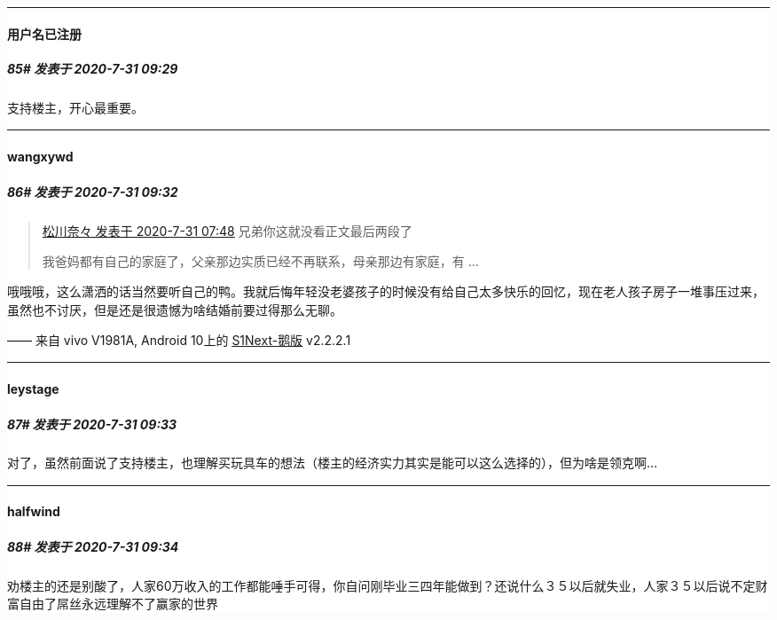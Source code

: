 -----

####  用户名已注册  
##### 85#       发表于 2020-7-31 09:29




支持楼主，开心最重要。







-----

####  wangxywd  
##### 86#       发表于 2020-7-31 09:32



<blockquote><a href="httphttps://bbs.saraba1st.com/2b/forum.php?mod=redirect&amp;goto=findpost&amp;pid=48268143&amp;ptid=1952366" target="_blank">松川奈々 发表于 2020-7-31 07:48</a>
兄弟你这就没看正文最后两段了

我爸妈都有自己的家庭了，父亲那边实质已经不再联系，母亲那边有家庭，有 ...</blockquote>
哦哦哦，这么潇洒的话当然要听自己的鸭。我就后悔年轻没老婆孩子的时候没有给自己太多快乐的回忆，现在老人孩子房子一堆事压过来，虽然也不讨厌，但是还是很遗憾为啥结婚前要过得那么无聊。

—— 来自 vivo V1981A, Android 10上的 [S1Next-鹅版](https://github.com/ykrank/S1-Next/releases) v2.2.2.1







-----

####  leystage  
##### 87#       发表于 2020-7-31 09:33




对了，虽然前面说了支持楼主，也理解买玩具车的想法（楼主的经济实力其实是能可以这么选择的），但为啥是领克啊…







-----

####  halfwind  
##### 88#       发表于 2020-7-31 09:34




劝楼主的还是别酸了，人家60万收入的工作都能唾手可得，你自问刚毕业三四年能做到？还说什么３５以后就失业，人家３５以后说不定财富自由了屌丝永远理解不了赢家的世界





